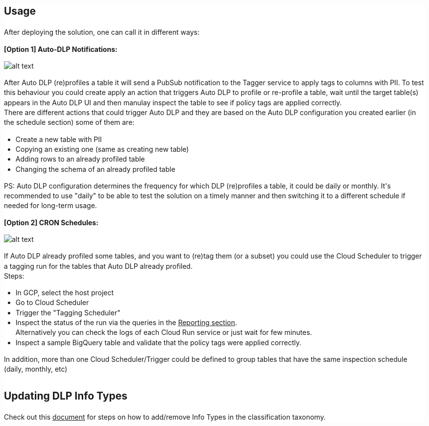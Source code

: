 
## Usage

After deploying the solution, one can call it in different ways:
 
  **[Option 1] Auto-DLP Notifications:**  
  
  ![alt text](../diagrams/auto%20dlp-usage-tagger%20notification.jpg)
  
  After Auto DLP (re)profiles a table it will send a PubSub notification
  to the Tagger service to apply tags to columns with PII. To test this behaviour you could create 
  apply an action that triggers Auto DLP to profile or re-profile a table, wait until the target table(s) appears
  in the Auto DLP UI and then manulay inspect the table to see if policy tags are applied correctly.   
  There are different actions that could trigger Auto DLP and they are based on the Auto DLP configuration
  you created earlier (in the schedule section) some of them are:  
  * Create a new table with PII
  * Copying an existing one (same as creating new table)
  * Adding rows to an already profiled table
  * Changing the schema of an already profiled table
  
  PS: Auto DLP configuration determines the frequency for which DLP (re)profiles a table, it could be
  daily or monthly. It's recommended to use "daily" to be able to test the solution on a timely manner
  and then switching it to a different schedule if needed for long-term usage.
  
 **[Option 2] CRON Schedules:**    
 
  ![alt text](../diagrams/auto%20dlp-usage-cron.jpg)
 
 If Auto DLP already profiled some tables, and you want to (re)tag them (or a subset) you could 
 use the Cloud Scheduler to trigger a tagging run for the tables that Auto DLP already profiled.   
 Steps: 
 * In GCP, select the host project
 * Go to Cloud Scheduler
 * Trigger the "Tagging Scheduler"
 * Inspect the status of the run via the queries in the [Reporting section](Reporting).  
   Alternatively you can check the logs of each Cloud Run service or just wait for few minutes.
 * Inspect a sample BigQuery table and validate that the policy tags were applied correctly.   
 
 In addition, more than one Cloud Scheduler/Trigger could be defined to group tables that have the same inspection schedule (daily, monthly, etc)
 


## Updating DLP Info Types

Check out this [document](common-managing-dlp-types.md) for 
steps on how to add/remove Info Types in the classification taxonomy.


